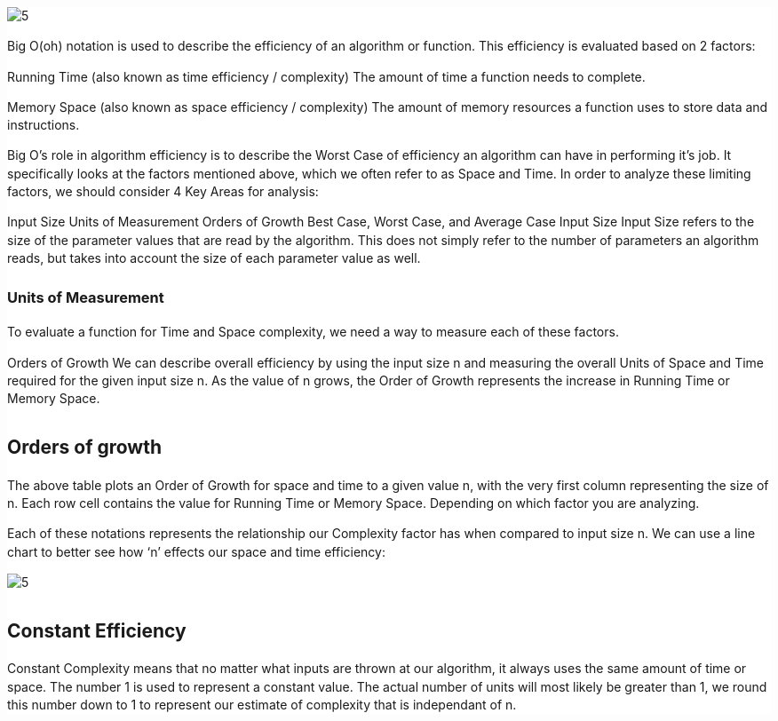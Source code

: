 ![5](https://miro.medium.com/max/1838/0*fd6ktFdPfnpez9Zo.gif)


Big O(oh) notation is used to describe the efficiency of an algorithm or function. This efficiency is evaluated based on 2 factors:

Running Time (also known as time efficiency / complexity)
The amount of time a function needs to complete.

Memory Space (also known as space efficiency / complexity)
The amount of memory resources a function uses to store data and instructions.


Big O’s role in algorithm efficiency is to describe the Worst Case of efficiency an algorithm can have in performing it’s job. It specifically looks at the factors mentioned above, which we often refer to as Space and Time. In order to analyze these limiting factors, we should consider 4 Key Areas for analysis:

Input Size
Units of Measurement
Orders of Growth
Best Case, Worst Case, and Average Case
Input Size
Input Size refers to the size of the parameter values that are read by the algorithm. This does not simply refer to the number of parameters an algorithm reads, but takes into account the size of each parameter value as well.


### Units of Measurement
To evaluate a function for Time and Space complexity, we need a way to measure each of these factors.

Orders of Growth
We can describe overall efficiency by using the input size n and measuring the overall Units of Space and Time required for the given input size n. As the value of n grows, the Order of Growth represents the increase in Running Time or Memory Space.

## Orders of growth

The above table plots an Order of Growth for space and time to a given value n, with the very first column representing the size of n. Each row cell contains the value for Running Time or Memory Space. Depending on which factor you are analyzing.

Each of these notations represents the relationship our Complexity factor has when compared to input size n. We can use a line chart to better see how ‘n’ effects our space and time efficiency:

![5](https://miro.medium.com/max/1838/1*BKgI_iENpAqfKIbTlVf3UQ.png)

## Constant Efficiency

Constant Complexity means that no matter what inputs are thrown at our algorithm, it always uses the same amount of time or space. The number 1 is used to represent a constant value. The actual number of units will most likely be greater than 1, we round this number down to 1 to represent our estimate of complexity that is independant of n.
